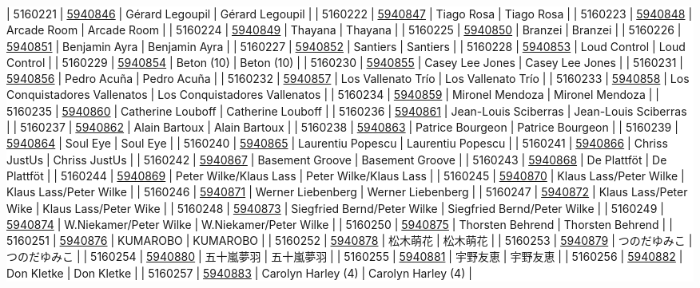 | 5160221 | [5940846](https://www.discogs.com/artist/5940846) | Gérard Legoupil | Gérard Legoupil |
| 5160222 | [5940847](https://www.discogs.com/artist/5940847) | Tiago Rosa | Tiago Rosa |
| 5160223 | [5940848](https://www.discogs.com/artist/5940848) | Arcade Room | Arcade Room |
| 5160224 | [5940849](https://www.discogs.com/artist/5940849) | Thayana | Thayana |
| 5160225 | [5940850](https://www.discogs.com/artist/5940850) | Branzei | Branzei |
| 5160226 | [5940851](https://www.discogs.com/artist/5940851) | Benjamin Ayra | Benjamin Ayra |
| 5160227 | [5940852](https://www.discogs.com/artist/5940852) | Santiers | Santiers |
| 5160228 | [5940853](https://www.discogs.com/artist/5940853) | Loud Control | Loud Control |
| 5160229 | [5940854](https://www.discogs.com/artist/5940854) | Beton (10) | Beton (10) |
| 5160230 | [5940855](https://www.discogs.com/artist/5940855) | Casey Lee Jones | Casey Lee Jones |
| 5160231 | [5940856](https://www.discogs.com/artist/5940856) | Pedro Acuña | Pedro Acuña |
| 5160232 | [5940857](https://www.discogs.com/artist/5940857) | Los Vallenato Trío | Los Vallenato Trío |
| 5160233 | [5940858](https://www.discogs.com/artist/5940858) | Los Conquistadores Vallenatos | Los Conquistadores Vallenatos |
| 5160234 | [5940859](https://www.discogs.com/artist/5940859) | Mironel Mendoza | Mironel Mendoza |
| 5160235 | [5940860](https://www.discogs.com/artist/5940860) | Catherine Louboff | Catherine Louboff |
| 5160236 | [5940861](https://www.discogs.com/artist/5940861) | Jean-Louis Sciberras | Jean-Louis Sciberras |
| 5160237 | [5940862](https://www.discogs.com/artist/5940862) | Alain Bartoux | Alain Bartoux |
| 5160238 | [5940863](https://www.discogs.com/artist/5940863) | Patrice Bourgeon | Patrice Bourgeon |
| 5160239 | [5940864](https://www.discogs.com/artist/5940864) | Soul Eye | Soul Eye |
| 5160240 | [5940865](https://www.discogs.com/artist/5940865) | Laurentiu Popescu | Laurentiu Popescu |
| 5160241 | [5940866](https://www.discogs.com/artist/5940866) | Chriss JustUs | Chriss JustUs |
| 5160242 | [5940867](https://www.discogs.com/artist/5940867) | Basement Groove | Basement Groove |
| 5160243 | [5940868](https://www.discogs.com/artist/5940868) | De Plattföt | De Plattföt |
| 5160244 | [5940869](https://www.discogs.com/artist/5940869) | Peter Wilke/Klaus Lass | Peter Wilke/Klaus Lass |
| 5160245 | [5940870](https://www.discogs.com/artist/5940870) | Klaus Lass/Peter Wilke | Klaus Lass/Peter Wilke |
| 5160246 | [5940871](https://www.discogs.com/artist/5940871) | Werner Liebenberg | Werner Liebenberg |
| 5160247 | [5940872](https://www.discogs.com/artist/5940872) | Klaus Lass/Peter Wike | Klaus Lass/Peter Wike |
| 5160248 | [5940873](https://www.discogs.com/artist/5940873) | Siegfried Bernd/Peter Wilke | Siegfried Bernd/Peter Wilke |
| 5160249 | [5940874](https://www.discogs.com/artist/5940874) | W.Niekamer/Peter Wilke | W.Niekamer/Peter Wilke |
| 5160250 | [5940875](https://www.discogs.com/artist/5940875) | Thorsten Behrend | Thorsten Behrend |
| 5160251 | [5940876](https://www.discogs.com/artist/5940876) | KUMAROBO | KUMAROBO |
| 5160252 | [5940878](https://www.discogs.com/artist/5940878) | 松木萌花 | 松木萌花 |
| 5160253 | [5940879](https://www.discogs.com/artist/5940879) | つのだゆみこ | つのだゆみこ |
| 5160254 | [5940880](https://www.discogs.com/artist/5940880) | 五十嵐夢羽 | 五十嵐夢羽 |
| 5160255 | [5940881](https://www.discogs.com/artist/5940881) | 宇野友恵 | 宇野友恵 |
| 5160256 | [5940882](https://www.discogs.com/artist/5940882) | Don Kletke | Don Kletke |
| 5160257 | [5940883](https://www.discogs.com/artist/5940883) | Carolyn Harley (4) | Carolyn Harley (4) |